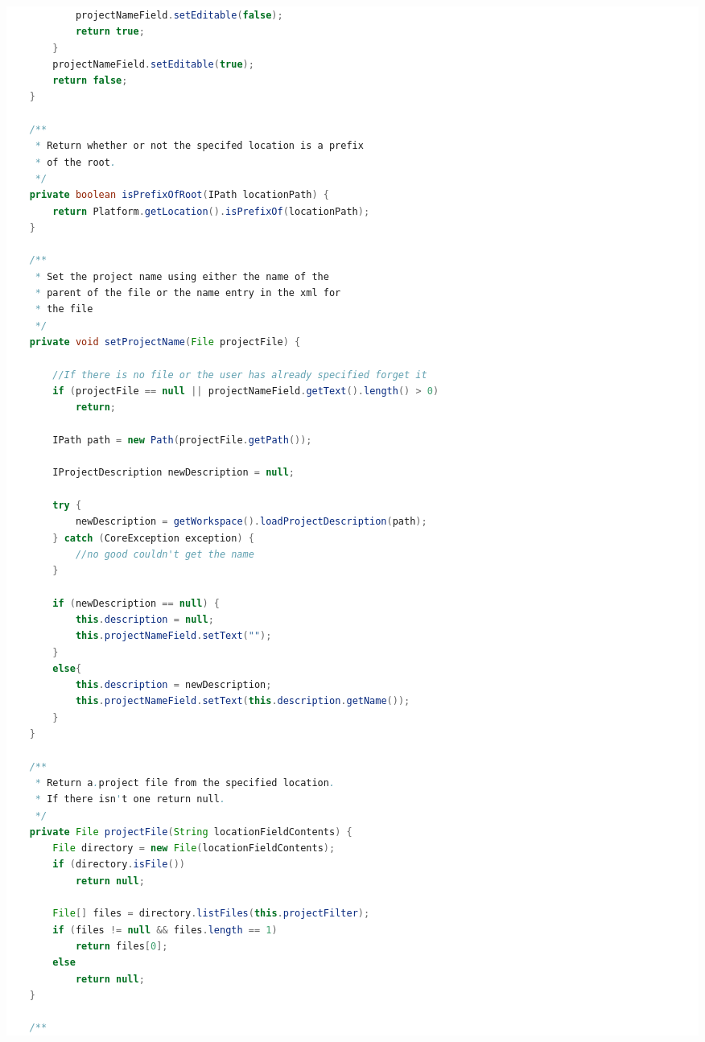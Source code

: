 ```java
			projectNameField.setEditable(false);
			return true;
		}
		projectNameField.setEditable(true);
		return false;
	}

	/**
	 * Return whether or not the specifed location is a prefix
	 * of the root.
	 */
	private boolean isPrefixOfRoot(IPath locationPath) {
		return Platform.getLocation().isPrefixOf(locationPath);
	}

	/**
	 * Set the project name using either the name of the
	 * parent of the file or the name entry in the xml for 
	 * the file
	 */
	private void setProjectName(File projectFile) {

		//If there is no file or the user has already specified forget it
		if (projectFile == null || projectNameField.getText().length() > 0)
			return;

		IPath path = new Path(projectFile.getPath());

		IProjectDescription newDescription = null;

		try {
			newDescription = getWorkspace().loadProjectDescription(path);
		} catch (CoreException exception) {
			//no good couldn't get the name
		}

		if (newDescription == null) {
			this.description = null;
			this.projectNameField.setText("");
		}
		else{			
			this.description = newDescription;
			this.projectNameField.setText(this.description.getName());
		}
	}

	/**
	 * Return a.project file from the specified location.
	 * If there isn't one return null.
	 */
	private File projectFile(String locationFieldContents) {
		File directory = new File(locationFieldContents);
		if (directory.isFile())
			return null;

		File[] files = directory.listFiles(this.projectFilter);
		if (files != null && files.length == 1)
			return files[0];
		else
			return null;
	}

	/**
```